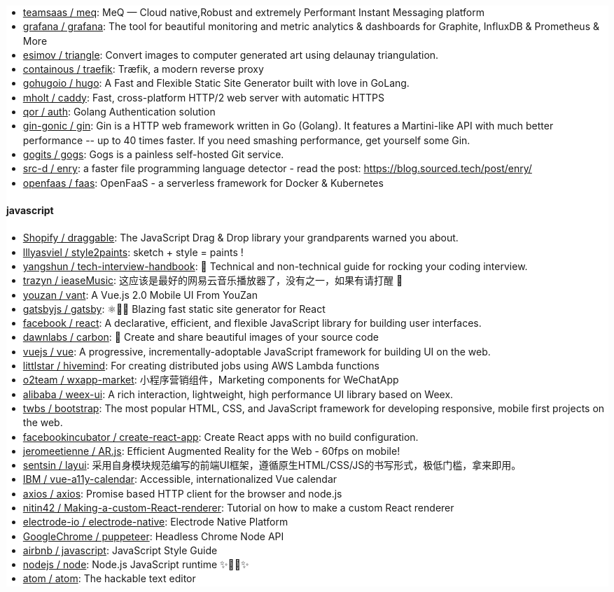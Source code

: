 * [teamsaas / meq](https://github.com/teamsaas/meq): MeQ — Cloud native,Robust and extremely Performant Instant Messaging platform
* [grafana / grafana](https://github.com/grafana/grafana): The tool for beautiful monitoring and metric analytics & dashboards for Graphite, InfluxDB & Prometheus & More
* [esimov / triangle](https://github.com/esimov/triangle): Convert images to computer generated art using delaunay triangulation.
* [containous / traefik](https://github.com/containous/traefik): Træfik, a modern reverse proxy
* [gohugoio / hugo](https://github.com/gohugoio/hugo): A Fast and Flexible Static Site Generator built with love in GoLang.
* [mholt / caddy](https://github.com/mholt/caddy): Fast, cross-platform HTTP/2 web server with automatic HTTPS
* [qor / auth](https://github.com/qor/auth): Golang Authentication solution
* [gin-gonic / gin](https://github.com/gin-gonic/gin): Gin is a HTTP web framework written in Go (Golang). It features a Martini-like API with much better performance -- up to 40 times faster. If you need smashing performance, get yourself some Gin.
* [gogits / gogs](https://github.com/gogits/gogs): Gogs is a painless self-hosted Git service.
* [src-d / enry](https://github.com/src-d/enry): a faster file programming language detector - read the post: https://blog.sourced.tech/post/enry/
* [openfaas / faas](https://github.com/openfaas/faas): OpenFaaS - a serverless framework for Docker & Kubernetes

#### javascript
* [Shopify / draggable](https://github.com/Shopify/draggable): The JavaScript Drag & Drop library your grandparents warned you about.
* [lllyasviel / style2paints](https://github.com/lllyasviel/style2paints): sketch + style = paints !
* [yangshun / tech-interview-handbook](https://github.com/yangshun/tech-interview-handbook): 💯 Technical and non-technical guide for rocking your coding interview.
* [trazyn / ieaseMusic](https://github.com/trazyn/ieaseMusic): 这应该是最好的网易云音乐播放器了，没有之一，如果有请打醒 🤘
* [youzan / vant](https://github.com/youzan/vant): A Vue.js 2.0 Mobile UI From YouZan
* [gatsbyjs / gatsby](https://github.com/gatsbyjs/gatsby): ⚛️📄🚀 Blazing fast static site generator for React
* [facebook / react](https://github.com/facebook/react): A declarative, efficient, and flexible JavaScript library for building user interfaces.
* [dawnlabs / carbon](https://github.com/dawnlabs/carbon): 🎨 Create and share beautiful images of your source code
* [vuejs / vue](https://github.com/vuejs/vue): A progressive, incrementally-adoptable JavaScript framework for building UI on the web.
* [littlstar / hivemind](https://github.com/littlstar/hivemind): For creating distributed jobs using AWS Lambda functions
* [o2team / wxapp-market](https://github.com/o2team/wxapp-market): 小程序营销组件，Marketing components for WeChatApp
* [alibaba / weex-ui](https://github.com/alibaba/weex-ui): A rich interaction, lightweight, high performance UI library based on Weex.
* [twbs / bootstrap](https://github.com/twbs/bootstrap): The most popular HTML, CSS, and JavaScript framework for developing responsive, mobile first projects on the web.
* [facebookincubator / create-react-app](https://github.com/facebookincubator/create-react-app): Create React apps with no build configuration.
* [jeromeetienne / AR.js](https://github.com/jeromeetienne/AR.js): Efficient Augmented Reality for the Web - 60fps on mobile!
* [sentsin / layui](https://github.com/sentsin/layui): 采用自身模块规范编写的前端UI框架，遵循原生HTML/CSS/JS的书写形式，极低门槛，拿来即用。
* [IBM / vue-a11y-calendar](https://github.com/IBM/vue-a11y-calendar): Accessible, internationalized Vue calendar
* [axios / axios](https://github.com/axios/axios): Promise based HTTP client for the browser and node.js
* [nitin42 / Making-a-custom-React-renderer](https://github.com/nitin42/Making-a-custom-React-renderer): Tutorial on how to make a custom React renderer
* [electrode-io / electrode-native](https://github.com/electrode-io/electrode-native): Electrode Native Platform
* [GoogleChrome / puppeteer](https://github.com/GoogleChrome/puppeteer): Headless Chrome Node API
* [airbnb / javascript](https://github.com/airbnb/javascript): JavaScript Style Guide
* [nodejs / node](https://github.com/nodejs/node): Node.js JavaScript runtime ✨🐢🚀✨
* [atom / atom](https://github.com/atom/atom): The hackable text editor